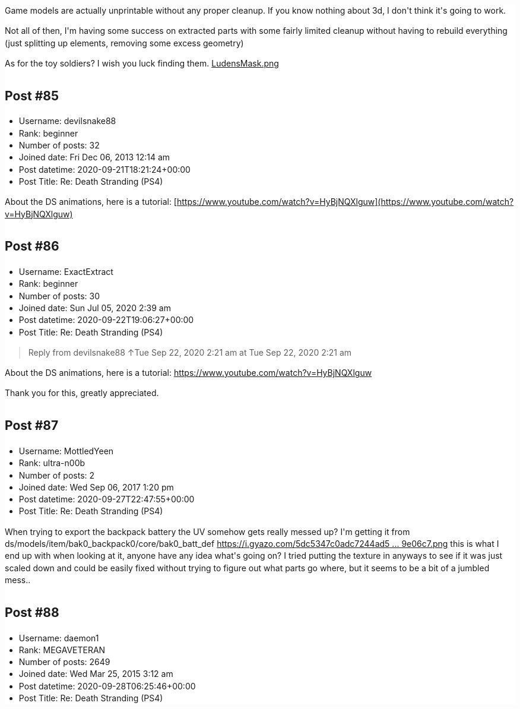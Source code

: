 
Game models are actually unprintable without any proper cleanup. If you know nothing about 3d, I don't think it's going to work.

Not all of then, I'm having some success on extracted parts with some fairly limited cleanup without having to rebuild everything (just splitting up elements, removing some excess geometry)

As for the toy soldiers? I wish you luck finding them.
[LudensMask.png](https://xentaxbackup.github.io/file/18772_LudensMask.png)
## Post #85
- Username: devilsnake88
- Rank: beginner
- Number of posts: 32
- Joined date: Fri Dec 06, 2013 12:14 am
- Post datetime: 2020-09-21T18:21:24+00:00
- Post Title: Re: Death Stranding (PS4)

About the DS animations, here is a tutorial:
[https://www.youtube.com/watch?v=HyBjNQXlguw](https://www.youtube.com/watch?v=HyBjNQXlguw)
## Post #86
- Username: ExactExtract
- Rank: beginner
- Number of posts: 30
- Joined date: Sun Jul 05, 2020 2:39 am
- Post datetime: 2020-09-22T19:06:27+00:00
- Post Title: Re: Death Stranding (PS4)

> Reply from devilsnake88 ↑Tue Sep 22, 2020 2:21 am at Tue Sep 22, 2020 2:21 am
>
> 
About the DS animations, here is a tutorial:
https://www.youtube.com/watch?v=HyBjNQXlguw

Thank you for this, greatly appreciated.
## Post #87
- Username: MottledYeen
- Rank: ultra-n00b
- Number of posts: 2
- Joined date: Wed Sep 06, 2017 1:20 pm
- Post datetime: 2020-09-27T22:47:55+00:00
- Post Title: Re: Death Stranding (PS4)

When trying to export the backpack battery the UV somehow gets really messed up? I'm getting it from ds/models/item/bak0_backpack0/core/bak0_batt_def
[https://i.gyazo.com/5dc5347c0adc7244ad5 ... 9e06c7.png](https://i.gyazo.com/5dc5347c0adc7244ad5d4fc88e9e06c7.png) this is what I end up with when looking at it, anyone have any idea what's going on? I tried putting the texture in anyways to see if it was just scaled down and could be easily fixed without trying to figure out what parts go where, but it seems to be a bit of a jumbled mess..
## Post #88
- Username: daemon1
- Rank: MEGAVETERAN
- Number of posts: 2649
- Joined date: Wed Mar 25, 2015 3:12 am
- Post datetime: 2020-09-28T06:25:46+00:00
- Post Title: Re: Death Stranding (PS4)
